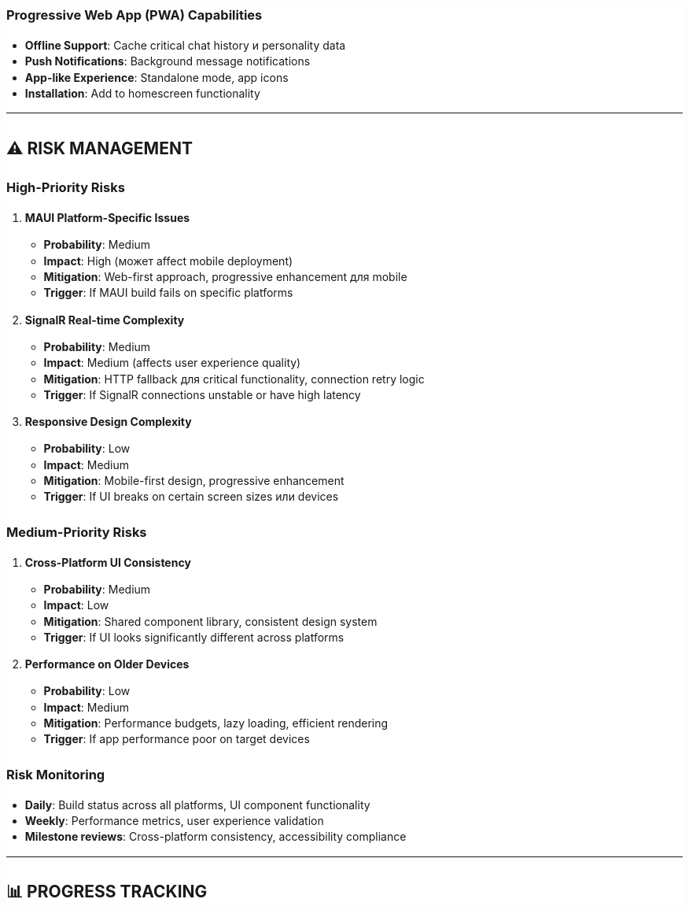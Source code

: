 ### **Progressive Web App (PWA) Capabilities**
- **Offline Support**: Cache critical chat history и personality data
- **Push Notifications**: Background message notifications
- **App-like Experience**: Standalone mode, app icons
- **Installation**: Add to homescreen functionality

---

## ⚠️ RISK MANAGEMENT

### **High-Priority Risks**

1. **MAUI Platform-Specific Issues**
   - **Probability**: Medium
   - **Impact**: High (может affect mobile deployment)
   - **Mitigation**: Web-first approach, progressive enhancement для mobile
   - **Trigger**: If MAUI build fails on specific platforms

2. **SignalR Real-time Complexity**
   - **Probability**: Medium
   - **Impact**: Medium (affects user experience quality)
   - **Mitigation**: HTTP fallback для critical functionality, connection retry logic
   - **Trigger**: If SignalR connections unstable or have high latency

3. **Responsive Design Complexity**
   - **Probability**: Low
   - **Impact**: Medium
   - **Mitigation**: Mobile-first design, progressive enhancement
   - **Trigger**: If UI breaks on certain screen sizes или devices

### **Medium-Priority Risks**

1. **Cross-Platform UI Consistency**
   - **Probability**: Medium
   - **Impact**: Low
   - **Mitigation**: Shared component library, consistent design system
   - **Trigger**: If UI looks significantly different across platforms

2. **Performance on Older Devices**
   - **Probability**: Low
   - **Impact**: Medium
   - **Mitigation**: Performance budgets, lazy loading, efficient rendering
   - **Trigger**: If app performance poor on target devices

### **Risk Monitoring**
- **Daily**: Build status across all platforms, UI component functionality
- **Weekly**: Performance metrics, user experience validation
- **Milestone reviews**: Cross-platform consistency, accessibility compliance

---

## 📊 PROGRESS TRACKING
